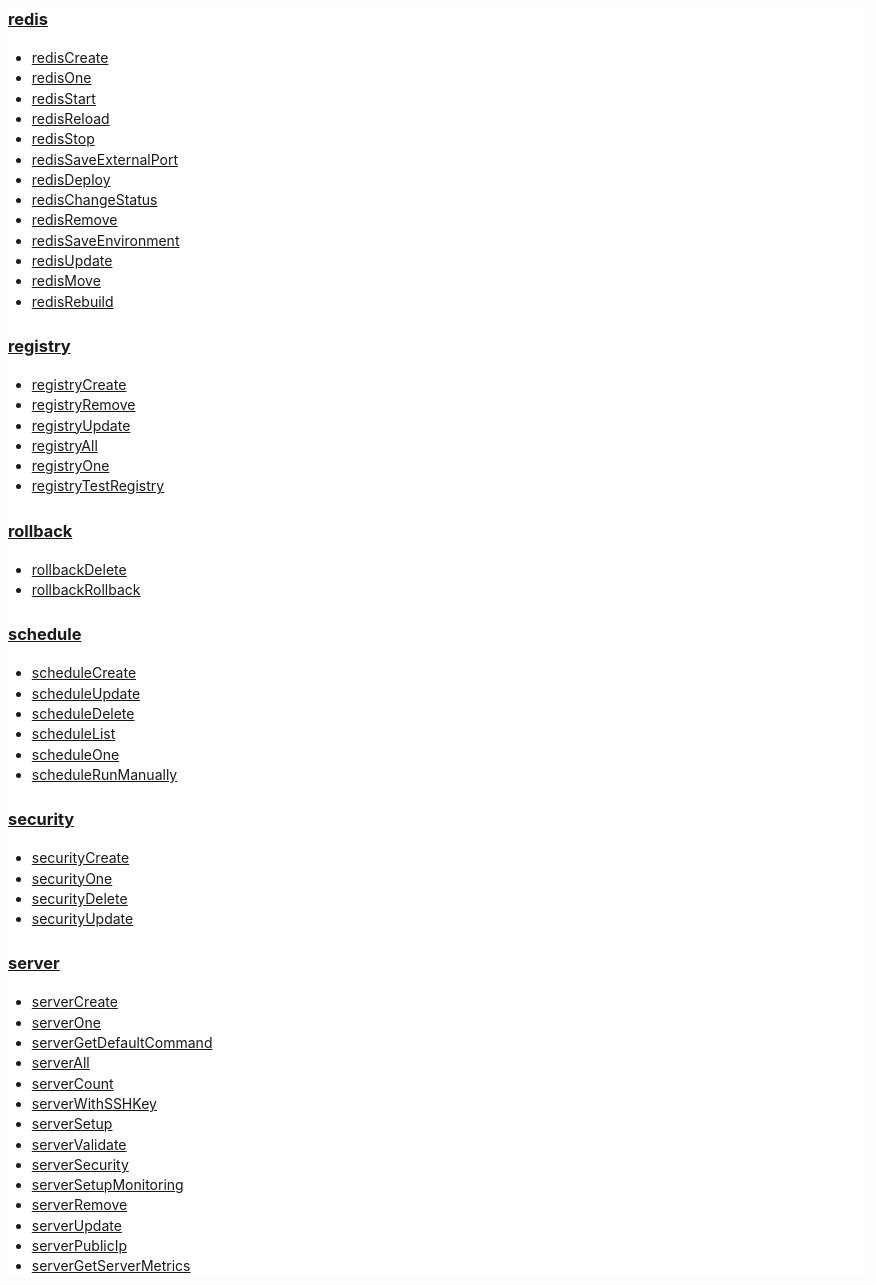 ### [redis](docs/sdks/redis/README.md)

* [redisCreate](docs/sdks/redis/README.md#rediscreate)
* [redisOne](docs/sdks/redis/README.md#redisone)
* [redisStart](docs/sdks/redis/README.md#redisstart)
* [redisReload](docs/sdks/redis/README.md#redisreload)
* [redisStop](docs/sdks/redis/README.md#redisstop)
* [redisSaveExternalPort](docs/sdks/redis/README.md#redissaveexternalport)
* [redisDeploy](docs/sdks/redis/README.md#redisdeploy)
* [redisChangeStatus](docs/sdks/redis/README.md#redischangestatus)
* [redisRemove](docs/sdks/redis/README.md#redisremove)
* [redisSaveEnvironment](docs/sdks/redis/README.md#redissaveenvironment)
* [redisUpdate](docs/sdks/redis/README.md#redisupdate)
* [redisMove](docs/sdks/redis/README.md#redismove)
* [redisRebuild](docs/sdks/redis/README.md#redisrebuild)

### [registry](docs/sdks/registry/README.md)

* [registryCreate](docs/sdks/registry/README.md#registrycreate)
* [registryRemove](docs/sdks/registry/README.md#registryremove)
* [registryUpdate](docs/sdks/registry/README.md#registryupdate)
* [registryAll](docs/sdks/registry/README.md#registryall)
* [registryOne](docs/sdks/registry/README.md#registryone)
* [registryTestRegistry](docs/sdks/registry/README.md#registrytestregistry)

### [rollback](docs/sdks/rollback/README.md)

* [rollbackDelete](docs/sdks/rollback/README.md#rollbackdelete)
* [rollbackRollback](docs/sdks/rollback/README.md#rollbackrollback)

### [schedule](docs/sdks/schedule/README.md)

* [scheduleCreate](docs/sdks/schedule/README.md#schedulecreate)
* [scheduleUpdate](docs/sdks/schedule/README.md#scheduleupdate)
* [scheduleDelete](docs/sdks/schedule/README.md#scheduledelete)
* [scheduleList](docs/sdks/schedule/README.md#schedulelist)
* [scheduleOne](docs/sdks/schedule/README.md#scheduleone)
* [scheduleRunManually](docs/sdks/schedule/README.md#schedulerunmanually)

### [security](docs/sdks/security/README.md)

* [securityCreate](docs/sdks/security/README.md#securitycreate)
* [securityOne](docs/sdks/security/README.md#securityone)
* [securityDelete](docs/sdks/security/README.md#securitydelete)
* [securityUpdate](docs/sdks/security/README.md#securityupdate)

### [server](docs/sdks/server/README.md)

* [serverCreate](docs/sdks/server/README.md#servercreate)
* [serverOne](docs/sdks/server/README.md#serverone)
* [serverGetDefaultCommand](docs/sdks/server/README.md#servergetdefaultcommand)
* [serverAll](docs/sdks/server/README.md#serverall)
* [serverCount](docs/sdks/server/README.md#servercount)
* [serverWithSSHKey](docs/sdks/server/README.md#serverwithsshkey)
* [serverSetup](docs/sdks/server/README.md#serversetup)
* [serverValidate](docs/sdks/server/README.md#servervalidate)
* [serverSecurity](docs/sdks/server/README.md#serversecurity)
* [serverSetupMonitoring](docs/sdks/server/README.md#serversetupmonitoring)
* [serverRemove](docs/sdks/server/README.md#serverremove)
* [serverUpdate](docs/sdks/server/README.md#serverupdate)
* [serverPublicIp](docs/sdks/server/README.md#serverpublicip)
* [serverGetServerMetrics](docs/sdks/server/README.md#servergetservermetrics)
